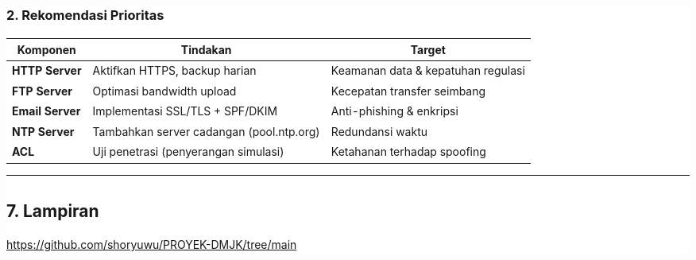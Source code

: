 

### **2. Rekomendasi Prioritas**  
| **Komponen** | **Tindakan** | **Target** |  
|--------------|-------------|------------|  
| **HTTP Server** | Aktifkan HTTPS, backup harian | Keamanan data & kepatuhan regulasi |  
| **FTP Server** | Optimasi bandwidth upload | Kecepatan transfer seimbang |  
| **Email Server** | Implementasi SSL/TLS + SPF/DKIM | Anti-phishing & enkripsi |  
| **NTP Server** | Tambahkan server cadangan (pool.ntp.org) | Redundansi waktu |  
| **ACL** | Uji penetrasi (penyerangan simulasi) | Ketahanan terhadap spoofing |  


---
## 7. Lampiran
https://github.com/shoryuwu/PROYEK-DMJK/tree/main
































